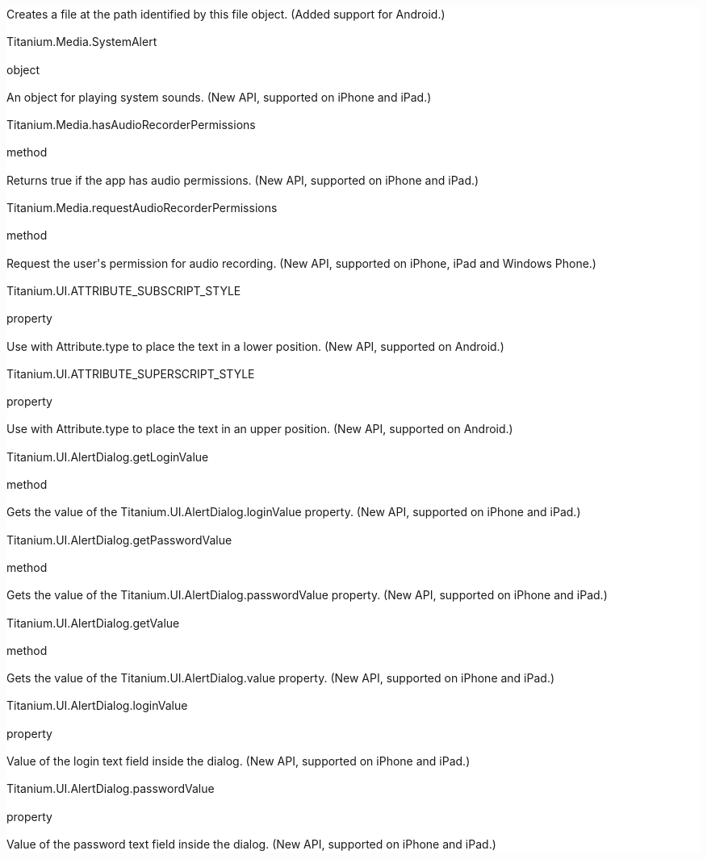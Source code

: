 Creates a file at the path identified by this file object. (Added support for Android.)

Titanium.Media.SystemAlert

object

An object for playing system sounds. (New API, supported on iPhone and iPad.)

Titanium.Media.hasAudioRecorderPermissions

method

Returns true if the app has audio permissions. (New API, supported on iPhone and iPad.)

Titanium.Media.requestAudioRecorderPermissions

method

Request the user's permission for audio recording. (New API, supported on iPhone, iPad and Windows Phone.)

Titanium.UI.ATTRIBUTE\_SUBSCRIPT\_STYLE

property

Use with Attribute.type to place the text in a lower position. (New API, supported on Android.)

Titanium.UI.ATTRIBUTE\_SUPERSCRIPT\_STYLE

property

Use with Attribute.type to place the text in an upper position. (New API, supported on Android.)

Titanium.UI.AlertDialog.getLoginValue

method

Gets the value of the Titanium.UI.AlertDialog.loginValue property. (New API, supported on iPhone and iPad.)

Titanium.UI.AlertDialog.getPasswordValue

method

Gets the value of the Titanium.UI.AlertDialog.passwordValue property. (New API, supported on iPhone and iPad.)

Titanium.UI.AlertDialog.getValue

method

Gets the value of the Titanium.UI.AlertDialog.value property. (New API, supported on iPhone and iPad.)

Titanium.UI.AlertDialog.loginValue

property

Value of the login text field inside the dialog. (New API, supported on iPhone and iPad.)

Titanium.UI.AlertDialog.passwordValue

property

Value of the password text field inside the dialog. (New API, supported on iPhone and iPad.)
